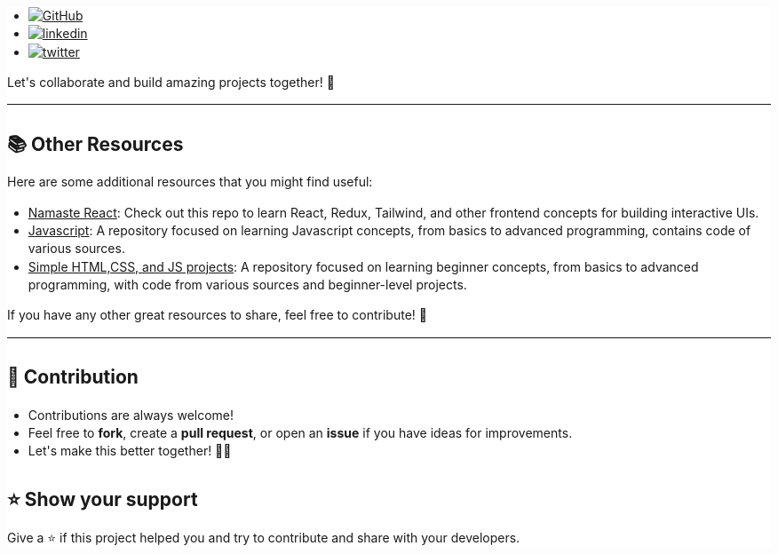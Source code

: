- [![GitHub](https://img.shields.io/badge/github-%23121011.svg?style=for-the-badge&logo=github&logoColor=white)](https://github.com/onlyVishesh)
- [![linkedin](https://img.shields.io/badge/LinkedIn-0077B5?style=for-the-badge&logo=linkedin&logoColor=white)](https://www.linkedin.com/in/vishesh-%E2%80%8E-48b1b8257/)
- [![twitter](https://img.shields.io/badge/Twitter-1DA1F2?style=for-the-badge&logo=twitter&logoColor=white)](https://x.com/onlyVishesh14)

Let's collaborate and build amazing projects together! 🤝

---

## 📚 Other Resources

Here are some additional resources that you might find useful:

- [Namaste React](https://github.com/onlyVishesh/Namaste-React): Check out this repo to learn React, Redux, Tailwind, and other frontend concepts for building interactive UIs.
- [Javascript](https://github.com/onlyVishesh/Learning-WebD/tree/main/javascript): A repository focused on learning Javascript concepts, from basics to advanced programming, contains code of various sources.
- [Simple HTML,CSS, and JS projects](https://github.com/onlyVishesh/Learning-WebD/tree/main/project): A repository focused on learning beginner concepts, from basics to advanced programming, with code from various sources and beginner-level projects.

If you have any other great resources to share, feel free to contribute! 🚀

---

## 🤝 Contribution

- Contributions are always welcome!
- Feel free to **fork**, create a **pull request**, or open an **issue** if you have ideas for improvements.
- Let's make this better together! 🚀🔥

## ⭐ Show your support

Give a ⭐️ if this project helped you and try to contribute and share with your developers.
